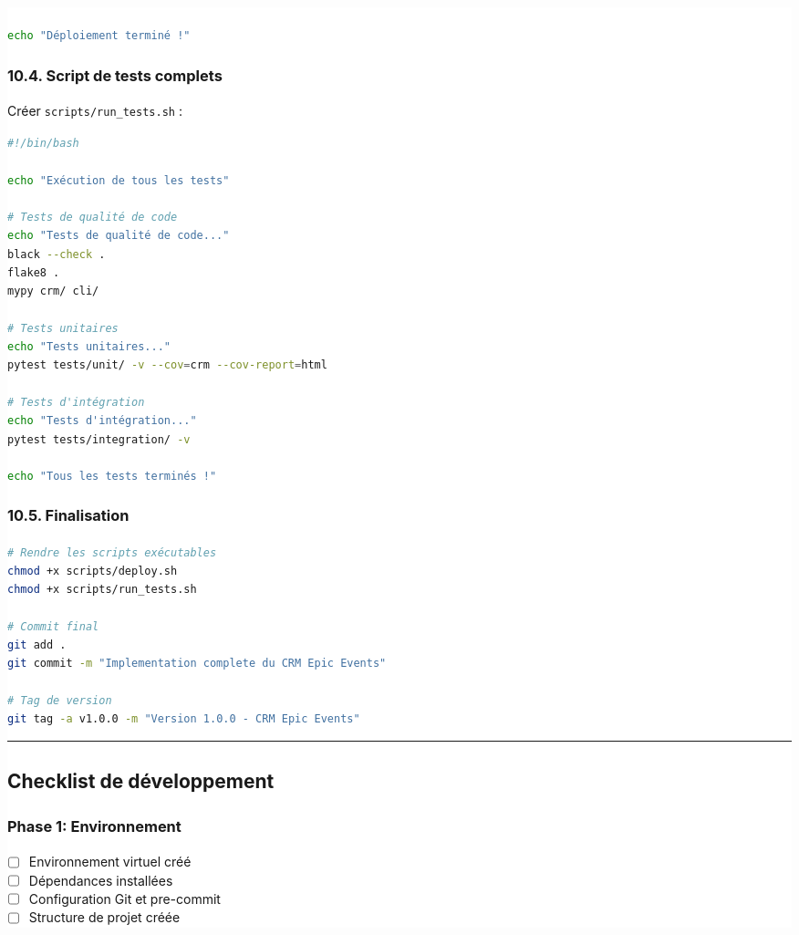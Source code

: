 ```bash

echo "Déploiement terminé !"
```

### 10.4. Script de tests complets

Créer `scripts/run_tests.sh` :

```bash
#!/bin/bash

echo "Exécution de tous les tests"

# Tests de qualité de code
echo "Tests de qualité de code..."
black --check .
flake8 .
mypy crm/ cli/

# Tests unitaires
echo "Tests unitaires..."
pytest tests/unit/ -v --cov=crm --cov-report=html

# Tests d'intégration
echo "Tests d'intégration..."
pytest tests/integration/ -v

echo "Tous les tests terminés !"
```

### 10.5. Finalisation

```bash
# Rendre les scripts exécutables
chmod +x scripts/deploy.sh
chmod +x scripts/run_tests.sh

# Commit final
git add .
git commit -m "Implementation complete du CRM Epic Events"

# Tag de version
git tag -a v1.0.0 -m "Version 1.0.0 - CRM Epic Events"
```

---

## Checklist de développement

### Phase 1: Environnement
- [ ] Environnement virtuel créé
- [ ] Dépendances installées
- [ ] Configuration Git et pre-commit
- [ ] Structure de projet créée
